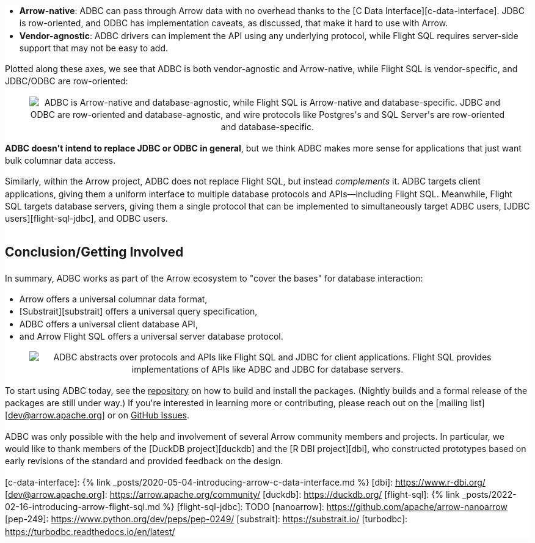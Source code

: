 - **Arrow-native**: ADBC can pass through Arrow data with no overhead thanks to the [C Data Interface][c-data-interface].
  JDBC is row-oriented, and ODBC has implementation caveats, as discussed, that make it hard to use with Arrow.
- **Vendor-agnostic**: ADBC drivers can implement the API using any underlying protocol, while Flight SQL requires server-side support that may not be easy to add.

Plotted along these axes, we see that ADBC is both vendor-agnostic and Arrow-native, while Flight SQL is vendor-specific, and JDBC/ODBC are row-oriented:

<figure style="text-align: center;">
  <img src="{{ site.baseurl }}/img/ADBCQuadrants.svg"
       alt="ADBC is Arrow-native and database-agnostic, while Flight SQL is Arrow-native and database-specific. JDBC and ODBC are row-oriented and database-agnostic, and wire protocols like Postgres's and SQL Server's are row-oriented and database-specific."
       width="90%" class="img-responsive">
</figure>

**ADBC doesn't intend to replace JDBC or ODBC in general**, but we think ADBC makes more sense for applications that just want bulk columnar data access.

Similarly, within the Arrow project, ADBC does not replace Flight SQL, but instead *complements* it.
ADBC targets client applications, giving them a uniform interface to multiple database protocols and APIs—including Flight SQL.
Meanwhile, Flight SQL targets database servers, giving them a single protocol that can be implemented to simultaneously target ADBC users, [JDBC users][flight-sql-jdbc], and ODBC users.

## Conclusion/Getting Involved

In summary, ADBC works as part of the Arrow ecosystem to "cover the bases" for database interaction:

- Arrow offers a universal columnar data format,
- [Substrait][substrait] offers a universal query specification,
- ADBC offers a universal client database API,
- and Arrow Flight SQL offers a universal server database protocol.

<figure style="text-align: center;">
  <img src="{{ site.baseurl }}/img/ADBC.svg"
       alt="ADBC abstracts over protocols and APIs like Flight SQL and JDBC for client applications. Flight SQL provides implementations of APIs like ADBC and JDBC for database servers."
       width="90%" class="img-responsive">
</figure>

To start using ADBC today, see the [repository][adbc] on how to build and install the packages.
(Nightly builds and a formal release of the packages are still under way.)
If you're interested in learning more or contributing, please reach out on the [mailing list][dev@arrow.apache.org] or on [GitHub Issues][adbc-issues].

ADBC was only possible with the help and involvement of several Arrow community members and projects.
In particular, we would like to thank members of the [DuckDB project][duckdb] and the [R DBI project][dbi], who constructed prototypes based on early revisions of the standard and provided feedback on the design.


[adbc]: https://github.com/apache/arrow-adbc
[adbc-core]: https://github.com/apache/arrow-adbc/tree/main/java/core
[adbc-go]: https://github.com/apache/arrow-adbc/blob/main/go/adbc/adbc.goin/
[adbc-jdbc]: https://github.com/apache/arrow-adbc/tree/main/java/driver/jdbc
[adbc-issues]: https://github.com/apache/arrow-adbc/issues
[adbc-libpq]: https://github.com/apache/arrow-adbc/tree/main/c/driver/postgres
[adbc.h]: https://github.com/apache/arrow-adbc/blob/main/adbc.h
[arrow-jdbc]: https://arrow.apache.org/docs/java/jdbc.html
[c-data-interface]: {% link _posts/2020-05-04-introducing-arrow-c-data-interface.md %}
[dbi]: https://www.r-dbi.org/
[dev@arrow.apache.org]: https://arrow.apache.org/community/
[duckdb]: https://duckdb.org/
[flight-sql]: {% link _posts/2022-02-16-introducing-arrow-flight-sql.md %}
[flight-sql-jdbc]: TODO
[nanoarrow]: https://github.com/apache/arrow-nanoarrow
[pep-249]: https://www.python.org/dev/peps/pep-0249/
[substrait]: https://substrait.io/
[turbodbc]: https://turbodbc.readthedocs.io/en/latest/